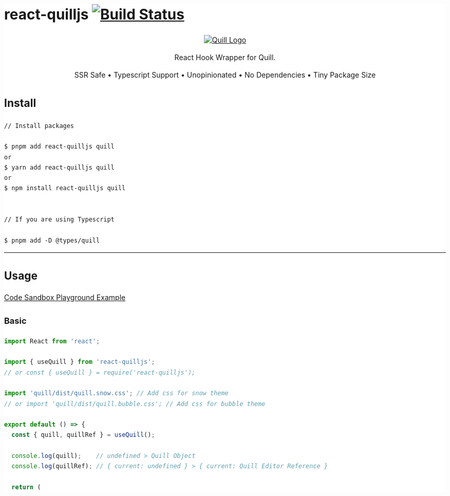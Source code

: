 # react-quilljs [![Build Status](https://travis-ci.org/gtgalone/react-quilljs.svg?branch=master)](https://travis-ci.org/gtgalone/react-quilljs)

<p align="center">
  <a href="https://quilljs.com/" title="Quill"><img alt="Quill Logo" src="https://quilljs.com/assets/images/logo.svg" width="180"></a>
</p>
<p align="center">
  React Hook Wrapper for Quill.
</p>

<p align="center">
  SSR Safe
  &#x2022;
  Typescript Support
  &#x2022;
  Unopinionated
  &#x2022;
  No Dependencies
  &#x2022;
  Tiny Package Size
</p>

## Install

```
// Install packages

$ pnpm add react-quilljs quill
or
$ yarn add react-quilljs quill
or
$ npm install react-quilljs quill


// If you are using Typescript

$ pnpm add -D @types/quill
```
---

## Usage

[Code Sandbox Playground Example](https://codesandbox.io/s/react-quilljsbasic-wm0uk)

### Basic
```jsx
import React from 'react';

import { useQuill } from 'react-quilljs';
// or const { useQuill } = require('react-quilljs');

import 'quill/dist/quill.snow.css'; // Add css for snow theme
// or import 'quill/dist/quill.bubble.css'; // Add css for bubble theme

export default () => {
  const { quill, quillRef } = useQuill();

  console.log(quill);    // undefined > Quill Object
  console.log(quillRef); // { current: undefined } > { current: Quill Editor Reference }

  return (
```